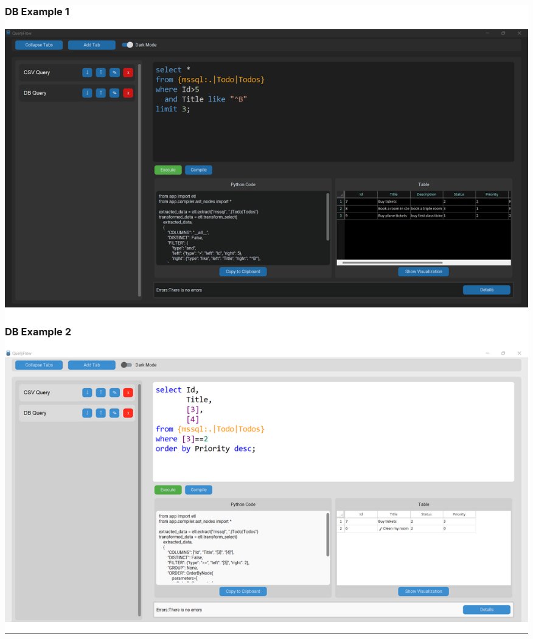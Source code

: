### DB Example 1
![DB Example 1](.assets/DB1.png)

### DB Example 2
![DB Example 2](.assets/DB2.png)

---